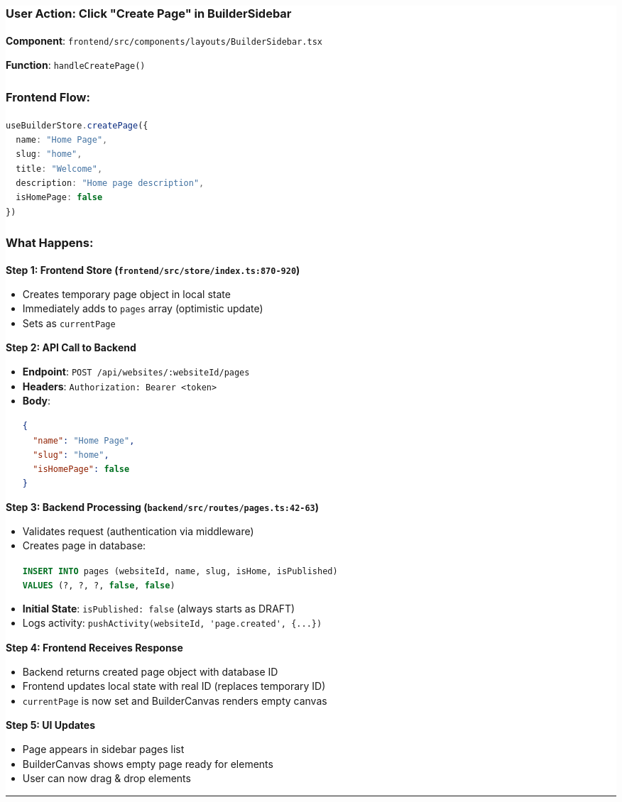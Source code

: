 ### User Action: Click "Create Page" in BuilderSidebar

**Component**: `frontend/src/components/layouts/BuilderSidebar.tsx`

**Function**: `handleCreatePage()`

### Frontend Flow:

```typescript
useBuilderStore.createPage({
  name: "Home Page",
  slug: "home",
  title: "Welcome",
  description: "Home page description",
  isHomePage: false
})
```

### What Happens:

**Step 1: Frontend Store (`frontend/src/store/index.ts:870-920`)**
- Creates temporary page object in local state
- Immediately adds to `pages` array (optimistic update)
- Sets as `currentPage`

**Step 2: API Call to Backend**
- **Endpoint**: `POST /api/websites/:websiteId/pages`
- **Headers**: `Authorization: Bearer <token>`
- **Body**:
  ```json
  {
    "name": "Home Page",
    "slug": "home",
    "isHomePage": false
  }
  ```

**Step 3: Backend Processing (`backend/src/routes/pages.ts:42-63`)**
- Validates request (authentication via middleware)
- Creates page in database:
  ```sql
  INSERT INTO pages (websiteId, name, slug, isHome, isPublished)
  VALUES (?, ?, ?, false, false)
  ```
- **Initial State**: `isPublished: false` (always starts as DRAFT)
- Logs activity: `pushActivity(websiteId, 'page.created', {...})`

**Step 4: Frontend Receives Response**
- Backend returns created page object with database ID
- Frontend updates local state with real ID (replaces temporary ID)
- `currentPage` is now set and BuilderCanvas renders empty canvas

**Step 5: UI Updates**
- Page appears in sidebar pages list
- BuilderCanvas shows empty page ready for elements
- User can now drag & drop elements

---